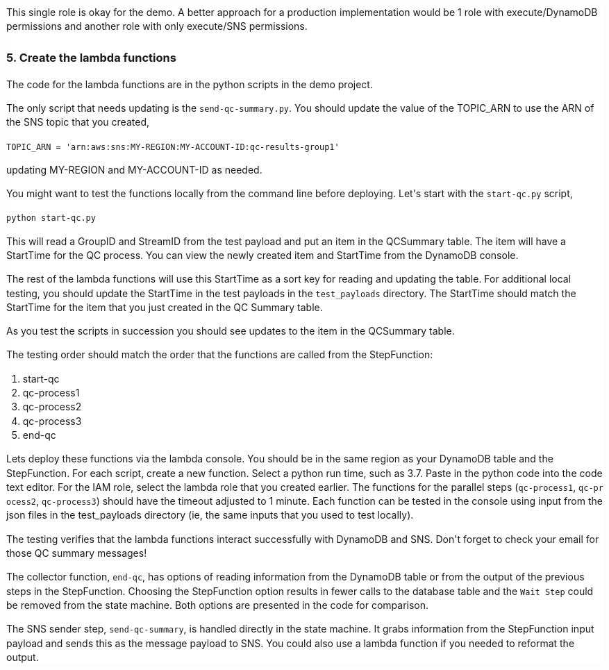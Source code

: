 This single role is okay for the demo. A better approach for a production implementation would be 1 role with execute/DynamoDB permissions and another role with only execute/SNS permissions. 

### 5. Create the lambda functions

The code for the lambda functions are in the python scripts in the demo project. 

The only script that needs updating is the ```send-qc-summary.py```. You should update the value of the TOPIC_ARN to use the ARN of the SNS topic that you created,

```
TOPIC_ARN = 'arn:aws:sns:MY-REGION:MY-ACCOUNT-ID:qc-results-group1'
```
updating MY-REGION and MY-ACCOUNT-ID as needed. 

You might want to test the functions locally from the command line before deploying. Let's start with the ```start-qc.py``` script,

```
python start-qc.py
```

This will read a GroupID and StreamID from the test payload and put an item in the QCSummary table. The item will have a StartTime for the QC process. You can view the newly created item and StartTime from the DynamoDB console. 

The rest of the lambda functions will use this StartTime as a sort key for reading and updating the table. For additional local testing, you should update the StartTime in the test payloads in the ```test_payloads``` directory. The StartTime should match the StartTime for the item that you just created in the QC Summary table. 

As you test the scripts in succession you should see updates to the item in the QCSummary table.

The testing order should match the order that the functions are called from the StepFunction:

1. start-qc
2. qc-process1
3. qc-process2
4. qc-process3
5. end-qc

Lets deploy these functions via the lambda console. You should be in the same region as your DynamoDB table and the StepFunction. For each script, create a new function. Select a python run time, such as 3.7. Paste in the python code into the code text editor. For the IAM role, select the lambda role that you created earlier. The functions for the parallel steps (```qc-process1```, ```qc-process2```, ```qc-process3```) should have the timeout adjusted to 1 minute. Each function can be tested in the console using input from the json files in the test_payloads directory (ie, the same inputs that you used to test locally). 

The testing verifies that the lambda functions interact successfully with DynamoDB and SNS. Don't forget to check your email for those QC summary messages!

The collector function, ```end-qc```, has options of reading information from the DynamoDB table or from the output of the previous steps in the StepFunction. Choosing the StepFunction option results in fewer calls to the database table and the ```Wait Step``` could be removed from the state machine. Both options are presented in the code for comparison.

The SNS sender step, ```send-qc-summary```, is handled directly in the state machine. It grabs information from the StepFunction input payload and sends this as the message payload to SNS. You could also use a lambda function if you needed to reformat the output.  
